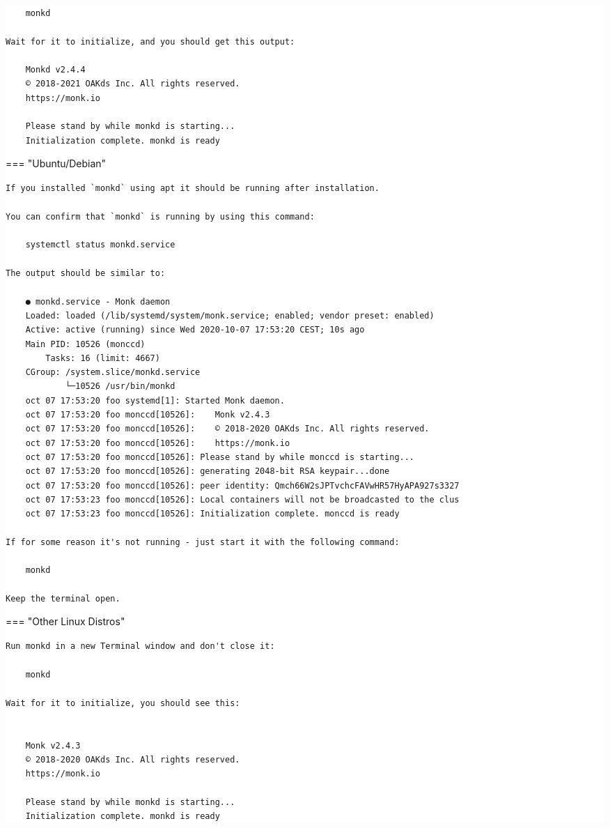         monkd

    Wait for it to initialize, and you should get this output:

        Monkd v2.4.4
        © 2018-2021 OAKds Inc. All rights reserved.
        https://monk.io

        Please stand by while monkd is starting...
        Initialization complete. monkd is ready

=== "Ubuntu/Debian"

    If you installed `monkd` using apt it should be running after installation.

    You can confirm that `monkd` is running by using this command:

        systemctl status monkd.service

    The output should be similar to:

        ● monkd.service - Monk daemon
        Loaded: loaded (/lib/systemd/system/monk.service; enabled; vendor preset: enabled)
        Active: active (running) since Wed 2020-10-07 17:53:20 CEST; 10s ago
        Main PID: 10526 (monccd)
            Tasks: 16 (limit: 4667)
        CGroup: /system.slice/monkd.service
                └─10526 /usr/bin/monkd
        oct 07 17:53:20 foo systemd[1]: Started Monk daemon.
        oct 07 17:53:20 foo monccd[10526]:    Monk v2.4.3
        oct 07 17:53:20 foo monccd[10526]:    © 2018-2020 OAKds Inc. All rights reserved.
        oct 07 17:53:20 foo monccd[10526]:    https://monk.io
        oct 07 17:53:20 foo monccd[10526]: Please stand by while monccd is starting...
        oct 07 17:53:20 foo monccd[10526]: generating 2048-bit RSA keypair...done
        oct 07 17:53:20 foo monccd[10526]: peer identity: Qmch66W2sJPTvchcFAVwHR57HyAPA927s3327
        oct 07 17:53:23 foo monccd[10526]: Local containers will not be broadcasted to the clus
        oct 07 17:53:23 foo monccd[10526]: Initialization complete. monccd is ready

    If for some reason it's not running - just start it with the following command:

        monkd

    Keep the terminal open.

=== "Other Linux Distros"

    Run monkd in a new Terminal window and don't close it:

        monkd

    Wait for it to initialize, you should see this:


        Monk v2.4.3
        © 2018-2020 OAKds Inc. All rights reserved.
        https://monk.io

        Please stand by while monkd is starting...
        Initialization complete. monkd is ready
